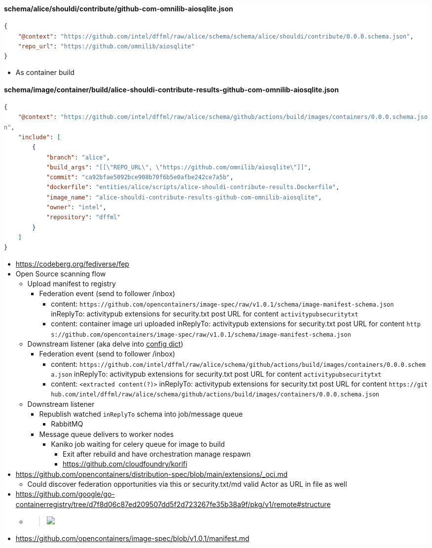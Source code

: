 **schema/alice/shouldi/contribute/github-com-omnilib-aiosqlite.json**

```json
{
    "@context": "https://github.com/intel/dffml/raw/alice/schema/schema/alice/shouldi/contribute/0.0.0.schema.json",
    "repo_url": "https://github.com/omnilib/aiosqlite"
}
```

- As container build

**schema/image/container/build/alice-shouldi-contribute-results-github-com-omnilib-aiosqlite.json**

```json
{
    "@context": "https://github.com/intel/dffml/raw/alice/schema/github/actions/build/images/containers/0.0.0.schema.json",
    "include": [
        {
            "branch": "alice",
            "build_args": "[[\"REPO_URL\", \"https://github.com/omnilib/aiosqlite\"]]",
            "commit": "ca92bfae5092bce908b70f6b5e0afbe242ce7a5b",
            "dockerfile": "entities/alice/scripts/alice-shouldi-contribute-results.Dockerfile",
            "image_name": "alice-shouldi-contribute-results-github-com-omnilib-aiosqlite",
            "owner": "intel",
            "repository": "dffml"
        }
    ]
}
```

- https://codeberg.org/fediverse/fep
- Open Source scanning flow
  - Upload manifest to registry
    - Federation event (send to follower /inbox)
      - content: `https://github.com/opencontainers/image-spec/raw/v1.0.1/schema/image-manifest-schema.json`
        inReplyTo: activitypub extensions for security.txt post URL for content `activitypubsecuritytxt`
      - content: container image uri uploaded
        inReplyTo: activitypub extensions for security.txt post URL for content `https://github.com/opencontainers/image-spec/raw/v1.0.1/schema/image-manifest-schema.json`
  - Downstream listener (aka delve into [config dict](https://intel.github.io/dffml/main/contributing/codebase.html?highlight=config+dict#config))
    - Federation event (send to follower /inbox)
      - content: `https://github.com/intel/dffml/raw/alice/schema/github/actions/build/images/containers/0.0.0.schema.json`
        inReplyTo: activitypub extensions for security.txt post URL for content `activitypubsecuritytxt`
      - content: `<extracted content(?)>`
        inReplyTo: activitypub extensions for security.txt post URL for content `https://github.com/intel/dffml/raw/alice/schema/github/actions/build/images/containers/0.0.0.schema.json`
  - Downstream listener
    - Republish watched `inReplyTo` schema into job/message queue
      - RabbitMQ
    - Message queue delivers to worker nodes
      - Kaniko job waiting for celery queue for image to build
        - Exit after rebuild and have orchestration manage respawn
        - https://github.com/cloudfoundry/korifi
- https://github.com/opencontainers/distribution-spec/blob/main/extensions/_oci.md
  - Could discover federation opportunities via this or security.txt/md valid Actor as URL in file as well
- https://github.com/google/go-containerregistry/tree/d7f8d06c87ed209507dd5f2d723267fe35b38a9f/pkg/v1/remote#structure
  - > ![](https://github.com/google/go-containerregistry/raw/d7f8d06c87ed209507dd5f2d723267fe35b38a9f/images/remote.dot.svg)
- https://github.com/opencontainers/image-spec/blob/v1.0.1/manifest.md